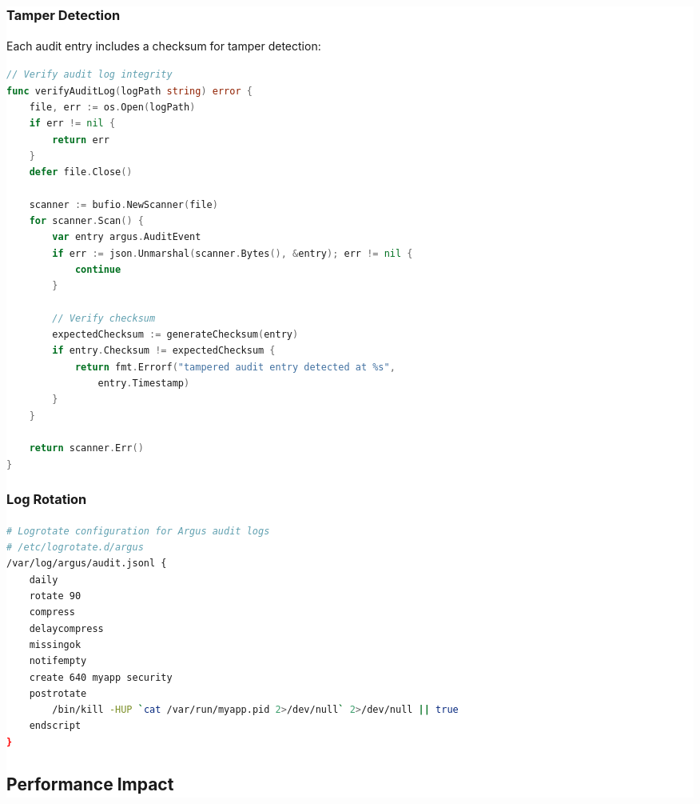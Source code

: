 ### Tamper Detection

Each audit entry includes a checksum for tamper detection:

```go
// Verify audit log integrity
func verifyAuditLog(logPath string) error {
    file, err := os.Open(logPath)
    if err != nil {
        return err
    }
    defer file.Close()
    
    scanner := bufio.NewScanner(file)
    for scanner.Scan() {
        var entry argus.AuditEvent
        if err := json.Unmarshal(scanner.Bytes(), &entry); err != nil {
            continue
        }
        
        // Verify checksum
        expectedChecksum := generateChecksum(entry)
        if entry.Checksum != expectedChecksum {
            return fmt.Errorf("tampered audit entry detected at %s", 
                entry.Timestamp)
        }
    }
    
    return scanner.Err()
}
```

### Log Rotation

```bash
# Logrotate configuration for Argus audit logs
# /etc/logrotate.d/argus
/var/log/argus/audit.jsonl {
    daily
    rotate 90
    compress
    delaycompress
    missingok
    notifempty
    create 640 myapp security
    postrotate
        /bin/kill -HUP `cat /var/run/myapp.pid 2>/dev/null` 2>/dev/null || true
    endscript
}
```

## Performance Impact
